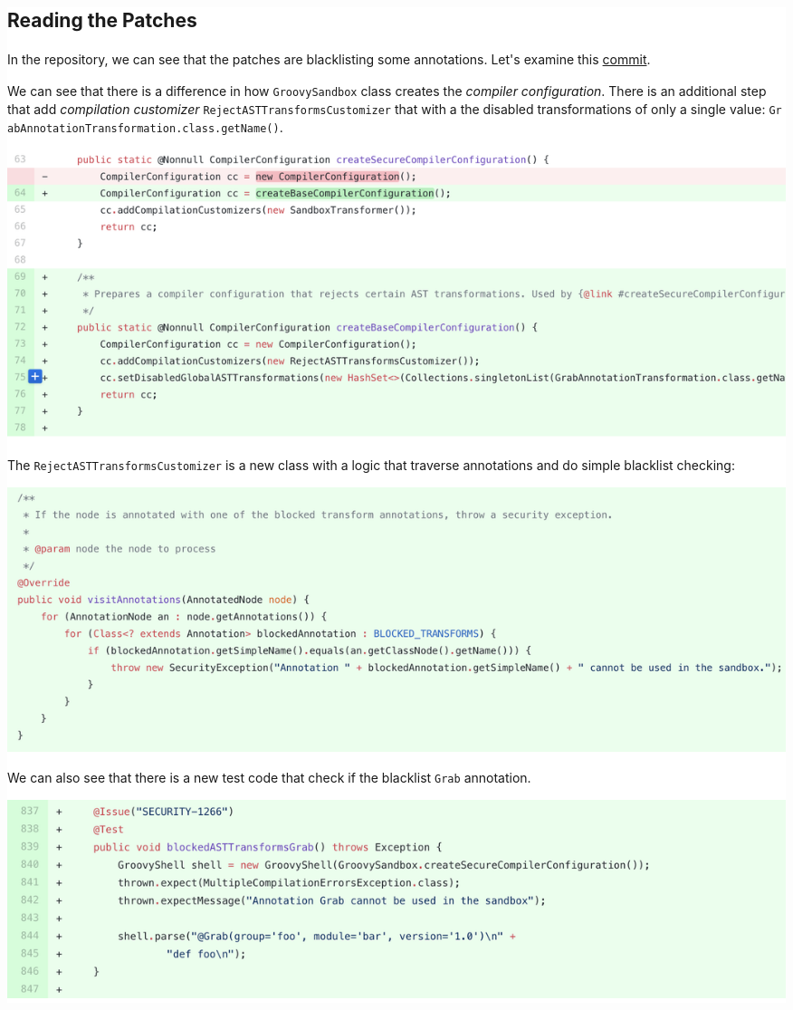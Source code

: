 ## Reading the Patches

In the repository, we can see that the patches are blacklisting some annotations. Let's examine this [commit](https://github.com/jenkinsci/workflow-cps-plugin/commit/d09583eda7898eafdd15297697abdd939c6ba5b6).

We can see that there is a difference in how `GroovySandbox` class creates the _compiler configuration_. There is an additional step that add _compilation customizer_ `RejectASTTransformsCustomizer` that with a the disabled transformations of only a single value: `GrabAnnotationTransformation.class.getName()`.

![](.gitbook/assets/image%20%287%29.png)

The `RejectASTTransformsCustomizer` is a new class with a logic that traverse annotations and do simple blacklist checking:

![](.gitbook/assets/image%20%2812%29.png)

We can also see that there is a new test code that check if the blacklist `Grab` annotation.

![](.gitbook/assets/image%20%2816%29.png)
